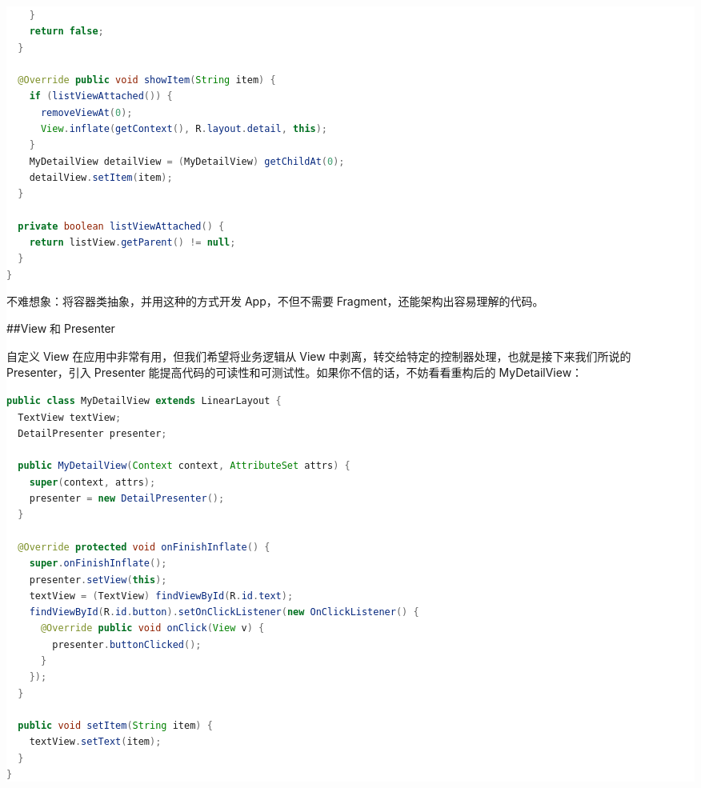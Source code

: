 ```java
    }
    return false;
  }

  @Override public void showItem(String item) {
    if (listViewAttached()) {
      removeViewAt(0);
      View.inflate(getContext(), R.layout.detail, this);
    }
    MyDetailView detailView = (MyDetailView) getChildAt(0);
    detailView.setItem(item);
  }

  private boolean listViewAttached() {
    return listView.getParent() != null;
  }
}
```

不难想象：将容器类抽象，并用这种的方式开发 App，不但不需要 Fragment，还能架构出容易理解的代码。

##View 和 Presenter

自定义 View 在应用中非常有用，但我们希望将业务逻辑从 View 中剥离，转交给特定的控制器处理，也就是接下来我们所说的 Presenter，引入 Presenter 能提高代码的可读性和可测试性。如果你不信的话，不妨看看重构后的 MyDetailView：

```java
public class MyDetailView extends LinearLayout {
  TextView textView;
  DetailPresenter presenter;

  public MyDetailView(Context context, AttributeSet attrs) {
    super(context, attrs);
    presenter = new DetailPresenter();
  }

  @Override protected void onFinishInflate() {
    super.onFinishInflate();
    presenter.setView(this);
    textView = (TextView) findViewById(R.id.text);
    findViewById(R.id.button).setOnClickListener(new OnClickListener() {
      @Override public void onClick(View v) {
        presenter.buttonClicked();
      }
    });
  }

  public void setItem(String item) {
    textView.setText(item);
  }
}
```
